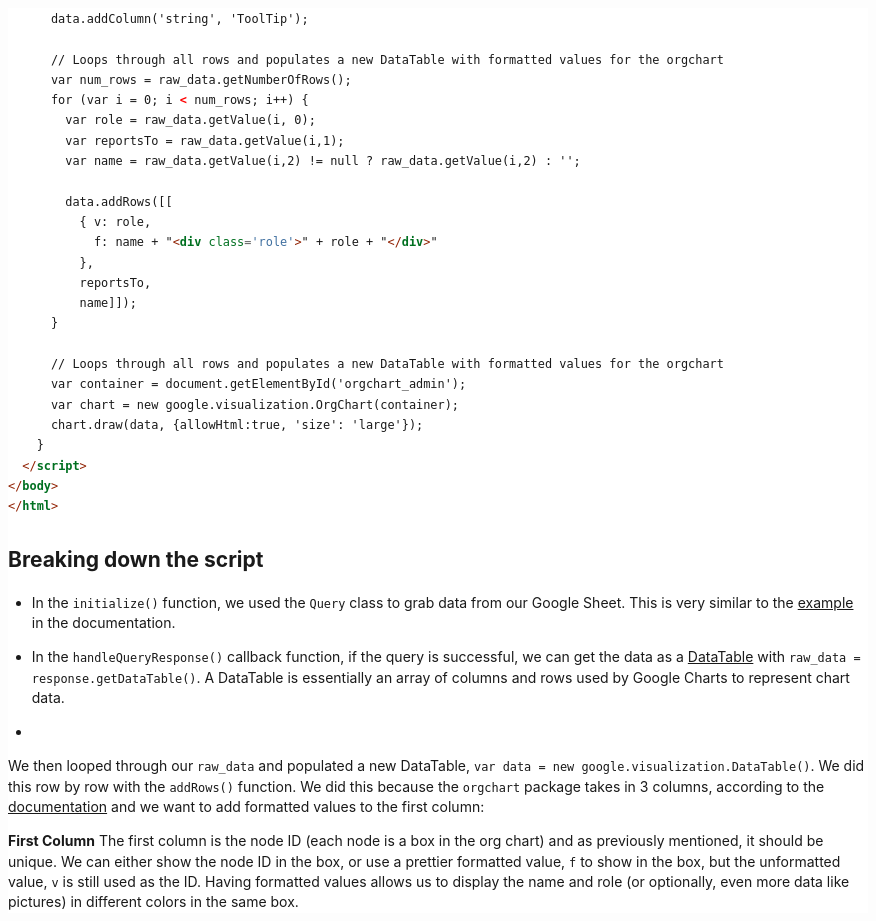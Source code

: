 ~~~html
      data.addColumn('string', 'ToolTip');

      // Loops through all rows and populates a new DataTable with formatted values for the orgchart
      var num_rows = raw_data.getNumberOfRows();
      for (var i = 0; i < num_rows; i++) {
        var role = raw_data.getValue(i, 0);
        var reportsTo = raw_data.getValue(i,1);
        var name = raw_data.getValue(i,2) != null ? raw_data.getValue(i,2) : '';

        data.addRows([[
          { v: role,
            f: name + "<div class='role'>" + role + "</div>"
          }, 
          reportsTo, 
          name]]);
      }

      // Loops through all rows and populates a new DataTable with formatted values for the orgchart
      var container = document.getElementById('orgchart_admin');
      var chart = new google.visualization.OrgChart(container);
      chart.draw(data, {allowHtml:true, 'size': 'large'});
    }      
  </script>
</body>
</html>
~~~

## Breaking down the script

- In the `initialize()` function, we used the `Query` class to grab data from our Google Sheet. This is very similar to the [example](https://developers.google.com/chart/interactive/docs/spreadsheets) in the documentation.

- In the `handleQueryResponse()` callback function, if the query is successful, we can get the data as a [DataTable](https://developers.google.com/chart/interactive/docs/datatables_dataviews) with `raw_data = response.getDataTable()`. A DataTable is essentially an array of columns and rows used by Google Charts to represent chart data.
- 
We then looped through our `raw_data` and populated a new DataTable, `var data = new google.visualization.DataTable()`. We did this row by row with the `addRows()` function. We did this because the `orgchart` package takes in 3 columns, according to the [documentation](https://developers.google.com/chart/interactive/docs/gallery/orgchart) and we want to add formatted values to the first column:

**First Column**
The first column is the node ID (each node is a box in the org chart) and as previously mentioned, it should be unique. We can either show the node ID in the box, or use a prettier formatted value, `f` to show in the box, but the unformatted value, `v` is still used as the ID. Having formatted values allows us to display the name and role (or optionally, even more data like pictures) in different colors in the same box.
